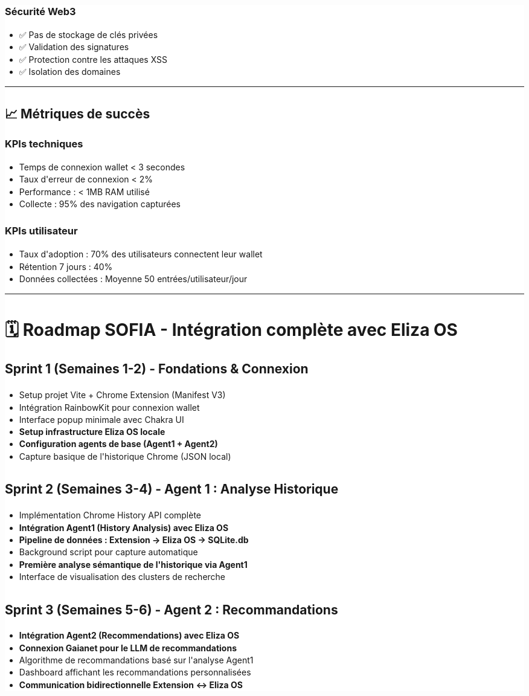 ### Sécurité Web3
- ✅ Pas de stockage de clés privées
- ✅ Validation des signatures
- ✅ Protection contre les attaques XSS
- ✅ Isolation des domaines

---

## 📈 Métriques de succès

### KPIs techniques
- Temps de connexion wallet < 3 secondes
- Taux d'erreur de connexion < 2%
- Performance : < 1MB RAM utilisé
- Collecte : 95% des navigation capturées

### KPIs utilisateur
- Taux d'adoption : 70% des utilisateurs connectent leur wallet
- Rétention 7 jours : 40%
- Données collectées : Moyenne 50 entrées/utilisateur/jour

---

# 🗓️ Roadmap SOFIA - Intégration complète avec Eliza OS

## Sprint 1 (Semaines 1-2) - Fondations & Connexion
- Setup projet Vite + Chrome Extension (Manifest V3)
- Intégration RainbowKit pour connexion wallet
- Interface popup minimale avec Chakra UI
- **Setup infrastructure Eliza OS locale**
- **Configuration agents de base (Agent1 + Agent2)**
- Capture basique de l'historique Chrome (JSON local)

## Sprint 2 (Semaines 3-4) - Agent 1 : Analyse Historique
- Implémentation Chrome History API complète
- **Intégration Agent1 (History Analysis) avec Eliza OS**
- **Pipeline de données : Extension → Eliza OS → SQLite.db**
- Background script pour capture automatique
- **Première analyse sémantique de l'historique via Agent1**
- Interface de visualisation des clusters de recherche

## Sprint 3 (Semaines 5-6) - Agent 2 : Recommandations
- **Intégration Agent2 (Recommendations) avec Eliza OS**
- **Connexion Gaianet pour le LLM de recommandations**
- Algorithme de recommandations basé sur l'analyse Agent1
- Dashboard affichant les recommandations personnalisées
- **Communication bidirectionnelle Extension ↔ Eliza OS**
